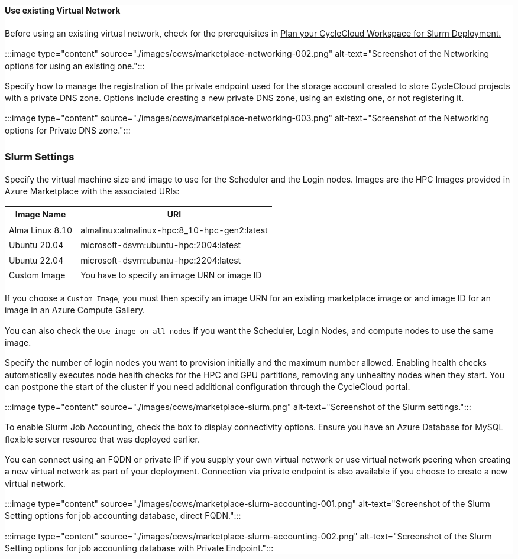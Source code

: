 #### Use existing Virtual Network

Before using an existing virtual network, check for the prerequisites in [Plan your CycleCloud Workspace for Slurm Deployment.](./how-to/ccws/plan-your-deployment.md#brownfield-deployment)

:::image type="content" source="./images/ccws/marketplace-networking-002.png" alt-text="Screenshot of the Networking options for using an existing one.":::

Specify how to manage the registration of the private endpoint used for the storage account created to store CycleCloud projects with a private DNS zone. Options include creating a new private DNS zone, using an existing one, or not registering it.

:::image type="content" source="./images/ccws/marketplace-networking-003.png" alt-text="Screenshot of the Networking options for Private DNS zone.":::


### Slurm Settings

Specify the virtual machine size and image to use for the Scheduler and the Login nodes. Images are the HPC Images provided in Azure Marketplace with the associated URIs:

| Image Name | URI |
|------------|-----|
| Alma Linux 8.10 | almalinux:almalinux-hpc:8_10-hpc-gen2:latest |
| Ubuntu 20.04 | microsoft-dsvm:ubuntu-hpc:2004:latest |
| Ubuntu 22.04 | microsoft-dsvm:ubuntu-hpc:2204:latest |
| Custom Image | You have to specify an image URN or image ID |

If you choose a `Custom Image`, you must then specify an image URN for an existing marketplace image or and image ID for an image in an Azure Compute Gallery.

You can also check the `Use image on all nodes` if you want the Scheduler, Login Nodes, and compute nodes to use the same image.

Specify the number of login nodes you want to provision initially and the maximum number allowed. 
Enabling health checks automatically executes node health checks for the HPC and GPU partitions, removing any unhealthy nodes when they start.
You can postpone the start of the cluster if you need additional configuration through the CycleCloud portal.

:::image type="content" source="./images/ccws/marketplace-slurm.png" alt-text="Screenshot of the Slurm settings.":::

To enable Slurm Job Accounting, check the box to display connectivity options. Ensure you have an Azure Database for MySQL flexible server resource that was deployed earlier.

You can connect using an FQDN or private IP if you supply your own virtual network or use virtual network peering when creating a new virtual network as part of your deployment. Connection via private endpoint is also available if you choose to create a new virtual network.

:::image type="content" source="./images/ccws/marketplace-slurm-accounting-001.png" alt-text="Screenshot of the Slurm Setting options for job accounting database, direct FQDN.":::

:::image type="content" source="./images/ccws/marketplace-slurm-accounting-002.png" alt-text="Screenshot of the Slurm Setting options for job accounting database with Private Endpoint.":::
